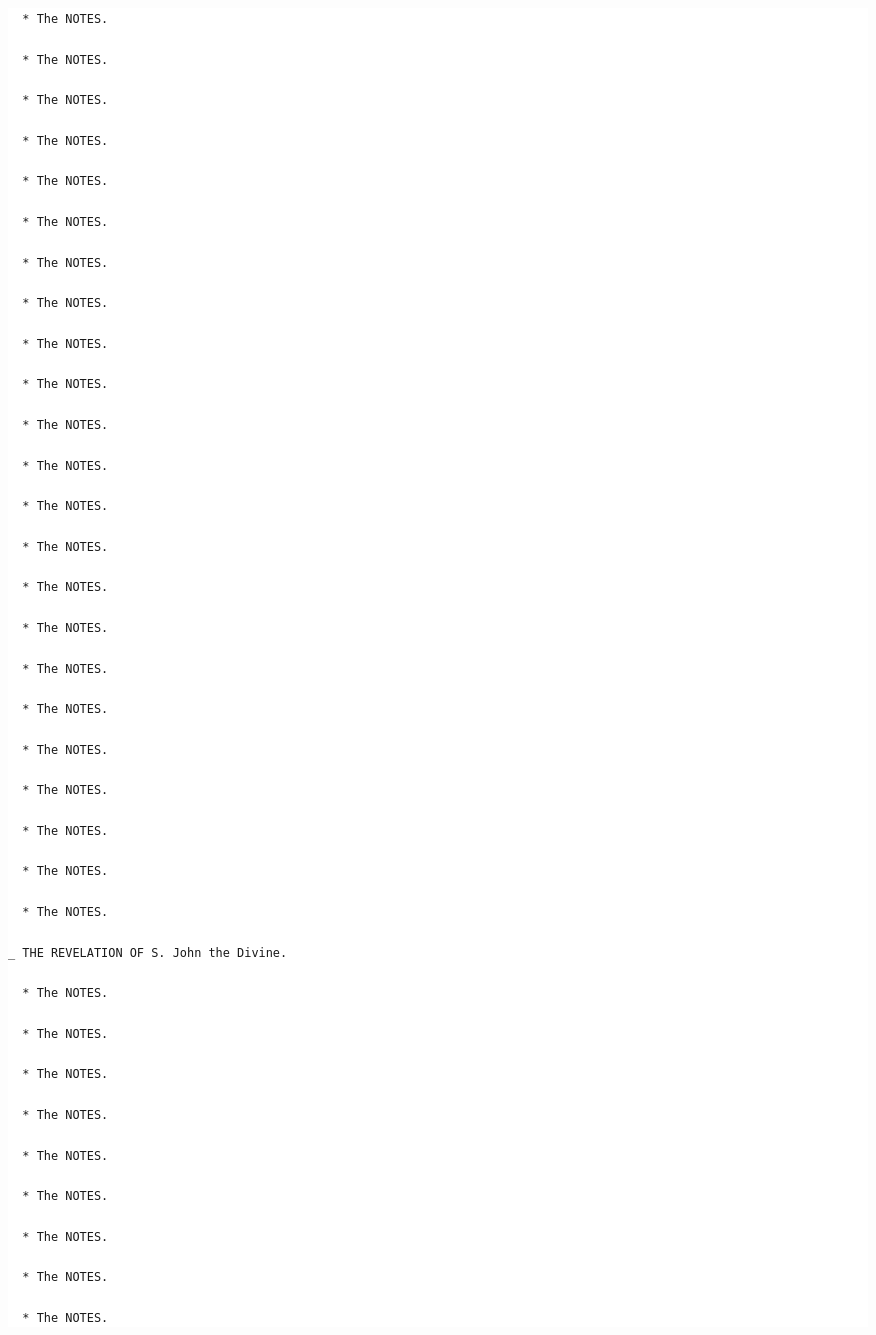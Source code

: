       * The NOTES.

      * The NOTES.

      * The NOTES.

      * The NOTES.

      * The NOTES.

      * The NOTES.

      * The NOTES.

      * The NOTES.

      * The NOTES.

      * The NOTES.

      * The NOTES.

      * The NOTES.

      * The NOTES.

      * The NOTES.

      * The NOTES.

      * The NOTES.

      * The NOTES.

      * The NOTES.

      * The NOTES.

      * The NOTES.

      * The NOTES.

      * The NOTES.

      * The NOTES.

    _ THE REVELATION OF S. John the Divine.

      * The NOTES.

      * The NOTES.

      * The NOTES.

      * The NOTES.

      * The NOTES.

      * The NOTES.

      * The NOTES.

      * The NOTES.

      * The NOTES.
